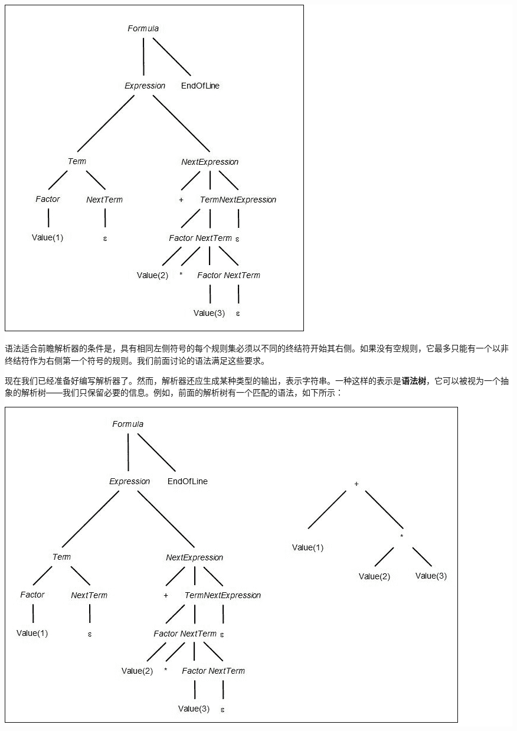 ![解析器 – 生成语法树](img/B05475_09_18.jpg)

语法适合前瞻解析器的条件是，具有相同左侧符号的每个规则集必须以不同的终结符开始其右侧。如果没有空规则，它最多只能有一个以非终结符作为右侧第一个符号的规则。我们前面讨论的语法满足这些要求。

现在我们已经准备好编写解析器了。然而，解析器还应生成某种类型的输出，表示字符串。一种这样的表示是**语法树**，它可以被视为一个抽象的解析树——我们只保留必要的信息。例如，前面的解析树有一个匹配的语法，如下所示：

![解析器 – 生成语法树](img/B05475_09_19.jpg)
